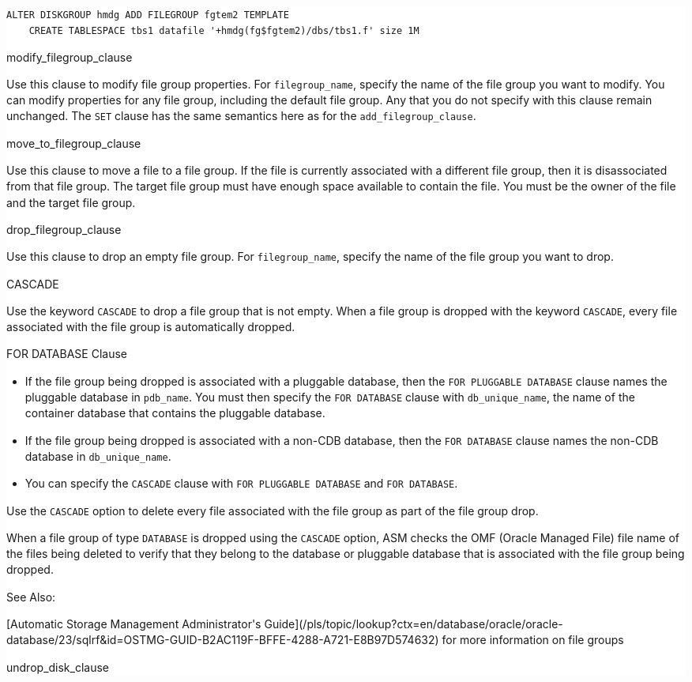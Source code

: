     
    
    ALTER DISKGROUP hmdg ADD FILEGROUP fgtem2 TEMPLATE 
        CREATE TABLESPACE tbs1 datafile '+hmdg(fg$fgtem2)/dbs/tbs1.f' size 1M

modify_filegroup_clause

Use this clause to modify file group properties. For `filegroup_name`, specify
the name of the file group you want to modify. You can modify properties for
any file group, including the default file group. Any that you do not specify
with this clause remain unchanged. The `SET` clause has the same semantics
here as for the `add_filegroup_clause`.

move_to_filegroup_clause

Use this clause to move a file to a file group. If the file is currently
associated with a different file group, then it is disassociated from that
file group. The target file group must have enough space available to contain
the file. You must be the owner of the file and the target file group.

drop_filegroup_clause

Use this clause to drop an empty file group. For `filegroup_name`, specify the
name of the file group you want to drop.

CASCADE

Use the keyword `CASCADE` to drop a file group that is not empty. When a file
group is dropped with the keyword `CASCADE`, every file associated with the
file group is automatically dropped.

FOR DATABASE Clause

  * If the file group being dropped is associated with a pluggable database, then the `FOR PLUGGABLE DATABASE` clause names the pluggable database in `pdb_name`. You must then specify the `FOR DATABASE` clause with `db_unique_name`, the name of the container database that contains the pluggable database. 

  * If the file group being dropped is associated with a non-CDB database, then the `FOR DATABASE` clause names the non-CDB database in `db_unique_name`. 

  * You can specify the `CASCADE` clause with `FOR PLUGGABLE DATABASE` and `FOR DATABASE`. 

Use the `CASCADE` option to delete every file associated with the file group
as part of the file group drop.

When a file group of type `DATABASE` is dropped using the `CASCADE` option,
ASM checks the OMF (Oracle Managed File) file name of the files being deleted
to verify that they belong to the database or pluggable database that is
associated with the file group being dropped.

See Also:

[Automatic Storage Management Administrator's
Guide](/pls/topic/lookup?ctx=en/database/oracle/oracle-
database/23/sqlrf&id=OSTMG-GUID-B2AC119F-BFFE-4288-A721-E8B97D574632) for more
information on file groups

undrop_disk_clause
